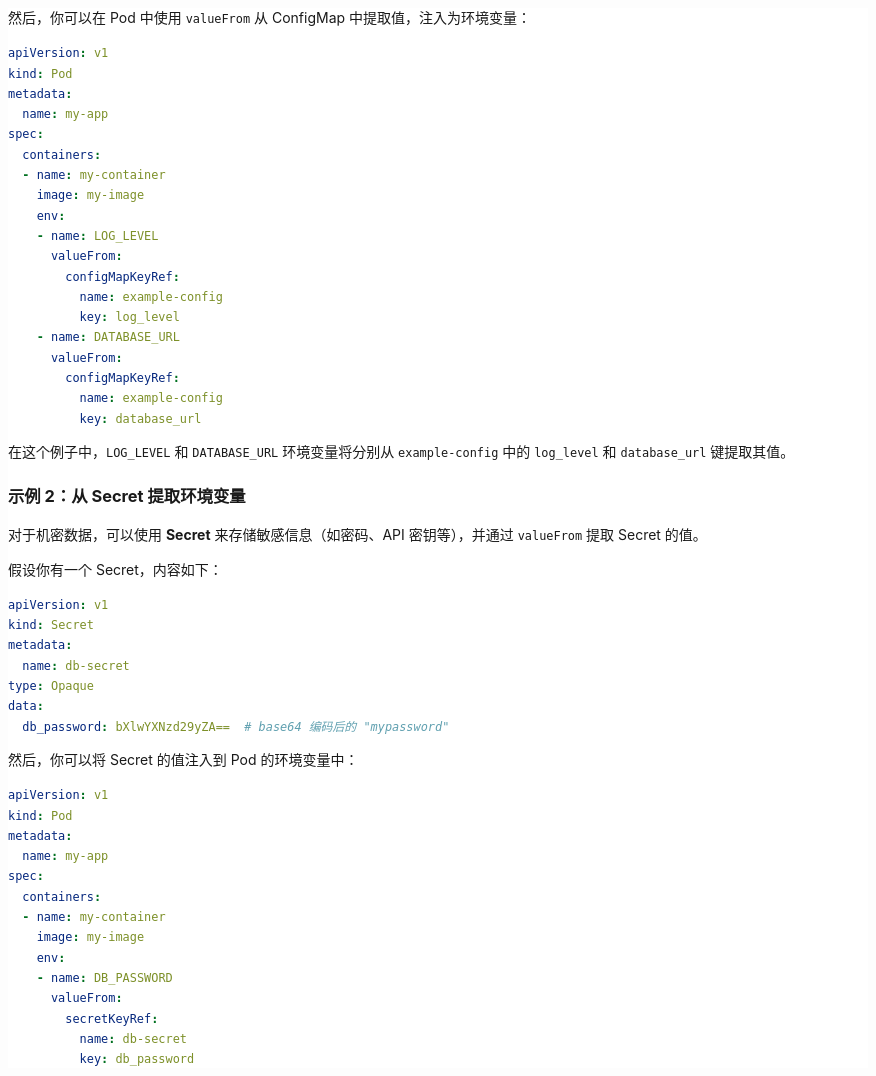 然后，你可以在 Pod 中使用 `valueFrom` 从 ConfigMap 中提取值，注入为环境变量：

```yaml
apiVersion: v1
kind: Pod
metadata:
  name: my-app
spec:
  containers:
  - name: my-container
    image: my-image
    env:
    - name: LOG_LEVEL
      valueFrom:
        configMapKeyRef:
          name: example-config
          key: log_level
    - name: DATABASE_URL
      valueFrom:
        configMapKeyRef:
          name: example-config
          key: database_url
```

在这个例子中，`LOG_LEVEL` 和 `DATABASE_URL` 环境变量将分别从 `example-config` 中的 `log_level` 和 `database_url` 键提取其值。

### **示例 2：从 Secret 提取环境变量**

对于机密数据，可以使用 **Secret** 来存储敏感信息（如密码、API 密钥等），并通过 `valueFrom` 提取 Secret 的值。

假设你有一个 Secret，内容如下：

```yaml
apiVersion: v1
kind: Secret
metadata:
  name: db-secret
type: Opaque
data:
  db_password: bXlwYXNzd29yZA==  # base64 编码后的 "mypassword"
```

然后，你可以将 Secret 的值注入到 Pod 的环境变量中：

```yaml
apiVersion: v1
kind: Pod
metadata:
  name: my-app
spec:
  containers:
  - name: my-container
    image: my-image
    env:
    - name: DB_PASSWORD
      valueFrom:
        secretKeyRef:
          name: db-secret
          key: db_password
```
